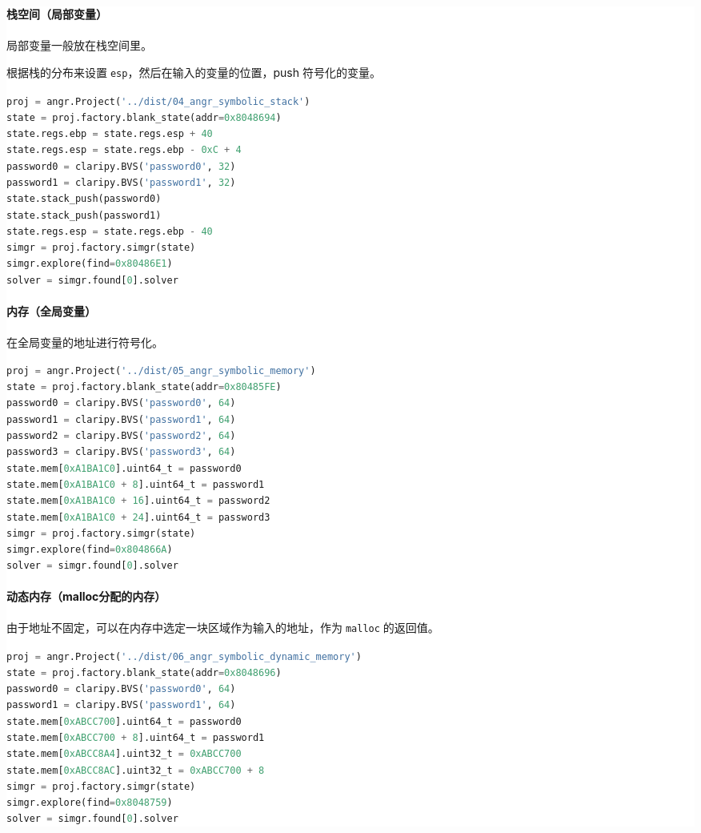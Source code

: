 #### 栈空间（局部变量）

局部变量一般放在栈空间里。

根据栈的分布来设置 `esp`，然后在输入的变量的位置，push 符号化的变量。

```python
proj = angr.Project('../dist/04_angr_symbolic_stack')
state = proj.factory.blank_state(addr=0x8048694)
state.regs.ebp = state.regs.esp + 40
state.regs.esp = state.regs.ebp - 0xC + 4
password0 = claripy.BVS('password0', 32)
password1 = claripy.BVS('password1', 32)
state.stack_push(password0)
state.stack_push(password1)
state.regs.esp = state.regs.ebp - 40
simgr = proj.factory.simgr(state)
simgr.explore(find=0x80486E1)
solver = simgr.found[0].solver
```

#### 内存（全局变量）

在全局变量的地址进行符号化。

```python
proj = angr.Project('../dist/05_angr_symbolic_memory')
state = proj.factory.blank_state(addr=0x80485FE)
password0 = claripy.BVS('password0', 64)
password1 = claripy.BVS('password1', 64)
password2 = claripy.BVS('password2', 64)
password3 = claripy.BVS('password3', 64)
state.mem[0xA1BA1C0].uint64_t = password0
state.mem[0xA1BA1C0 + 8].uint64_t = password1
state.mem[0xA1BA1C0 + 16].uint64_t = password2
state.mem[0xA1BA1C0 + 24].uint64_t = password3
simgr = proj.factory.simgr(state)
simgr.explore(find=0x804866A)
solver = simgr.found[0].solver
```

#### 动态内存（malloc分配的内存）

由于地址不固定，可以在内存中选定一块区域作为输入的地址，作为 `malloc` 的返回值。

```python
proj = angr.Project('../dist/06_angr_symbolic_dynamic_memory')
state = proj.factory.blank_state(addr=0x8048696)
password0 = claripy.BVS('password0', 64)
password1 = claripy.BVS('password1', 64)
state.mem[0xABCC700].uint64_t = password0
state.mem[0xABCC700 + 8].uint64_t = password1
state.mem[0xABCC8A4].uint32_t = 0xABCC700
state.mem[0xABCC8AC].uint32_t = 0xABCC700 + 8
simgr = proj.factory.simgr(state)
simgr.explore(find=0x8048759)
solver = simgr.found[0].solver
```
